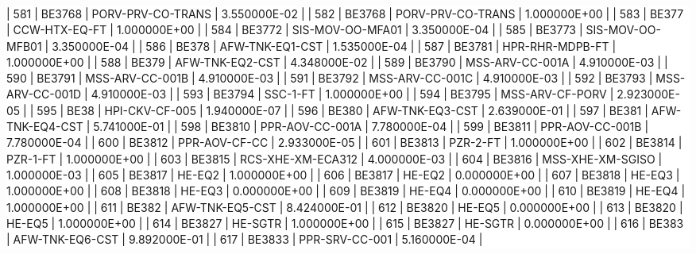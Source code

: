| 581   | BE3768 | PORV-PRV-CO-TRANS                          | 3.550000E-02 |
| 582   | BE3768 | PORV-PRV-CO-TRANS                          | 1.000000E+00 |
| 583   | BE377  | CCW-HTX-EQ-FT                              | 1.000000E+00 |
| 584   | BE3772 | SIS-MOV-OO-MFA01                           | 3.350000E-04 |
| 585   | BE3773 | SIS-MOV-OO-MFB01                           | 3.350000E-04 |
| 586   | BE378  | AFW-TNK-EQ1-CST                            | 1.535000E-04 |
| 587   | BE3781 | HPR-RHR-MDPB-FT                            | 1.000000E+00 |
| 588   | BE379  | AFW-TNK-EQ2-CST                            | 4.348000E-02 |
| 589   | BE3790 | MSS-ARV-CC-001A                            | 4.910000E-03 |
| 590   | BE3791 | MSS-ARV-CC-001B                            | 4.910000E-03 |
| 591   | BE3792 | MSS-ARV-CC-001C                            | 4.910000E-03 |
| 592   | BE3793 | MSS-ARV-CC-001D                            | 4.910000E-03 |
| 593   | BE3794 | SSC-1-FT                                   | 1.000000E+00 |
| 594   | BE3795 | MSS-ARV-CF-PORV                            | 2.923000E-05 |
| 595   | BE38   | HPI-CKV-CF-005                             | 1.940000E-07 |
| 596   | BE380  | AFW-TNK-EQ3-CST                            | 2.639000E-01 |
| 597   | BE381  | AFW-TNK-EQ4-CST                            | 5.741000E-01 |
| 598   | BE3810 | PPR-AOV-CC-001A                            | 7.780000E-04 |
| 599   | BE3811 | PPR-AOV-CC-001B                            | 7.780000E-04 |
| 600   | BE3812 | PPR-AOV-CF-CC                              | 2.933000E-05 |
| 601   | BE3813 | PZR-2-FT                                   | 1.000000E+00 |
| 602   | BE3814 | PZR-1-FT                                   | 1.000000E+00 |
| 603   | BE3815 | RCS-XHE-XM-ECA312                          | 4.000000E-03 |
| 604   | BE3816 | MSS-XHE-XM-SGISO                           | 1.000000E-03 |
| 605   | BE3817 | HE-EQ2                                     | 1.000000E+00 |
| 606   | BE3817 | HE-EQ2                                     | 0.000000E+00 |
| 607   | BE3818 | HE-EQ3                                     | 1.000000E+00 |
| 608   | BE3818 | HE-EQ3                                     | 0.000000E+00 |
| 609   | BE3819 | HE-EQ4                                     | 0.000000E+00 |
| 610   | BE3819 | HE-EQ4                                     | 1.000000E+00 |
| 611   | BE382  | AFW-TNK-EQ5-CST                            | 8.424000E-01 |
| 612   | BE3820 | HE-EQ5                                     | 0.000000E+00 |
| 613   | BE3820 | HE-EQ5                                     | 1.000000E+00 |
| 614   | BE3827 | HE-SGTR                                    | 1.000000E+00 |
| 615   | BE3827 | HE-SGTR                                    | 0.000000E+00 |
| 616   | BE383  | AFW-TNK-EQ6-CST                            | 9.892000E-01 |
| 617   | BE3833 | PPR-SRV-CC-001                             | 5.160000E-04 |